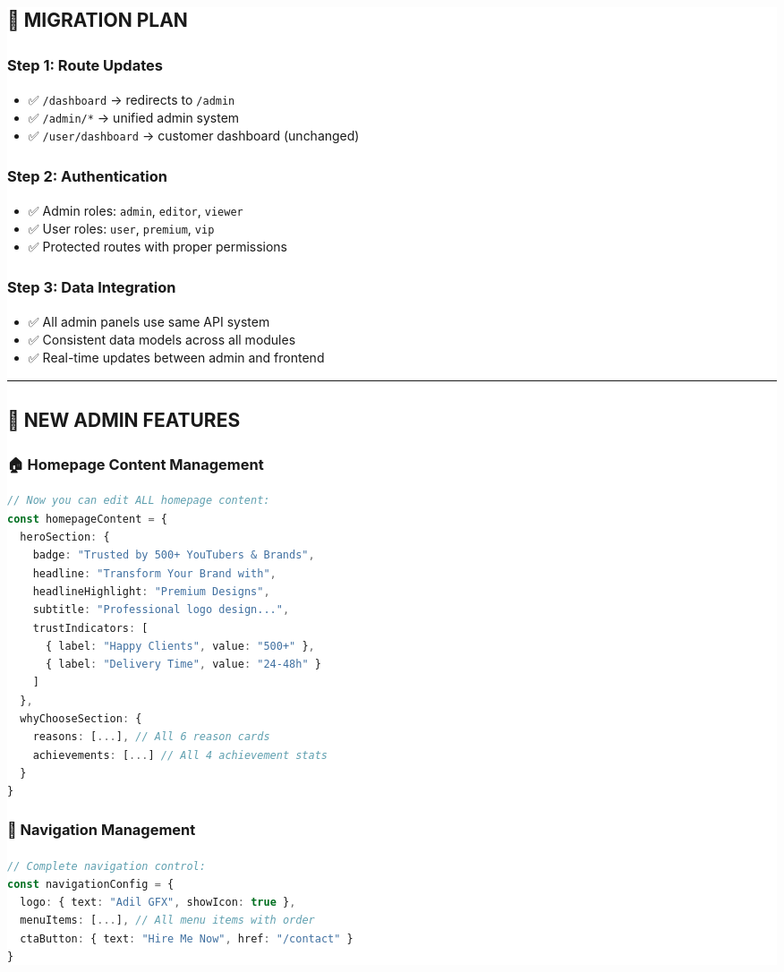 
## 🔄 **MIGRATION PLAN**

### **Step 1: Route Updates**
- ✅ `/dashboard` → redirects to `/admin`
- ✅ `/admin/*` → unified admin system
- ✅ `/user/dashboard` → customer dashboard (unchanged)

### **Step 2: Authentication**
- ✅ Admin roles: `admin`, `editor`, `viewer`
- ✅ User roles: `user`, `premium`, `vip`
- ✅ Protected routes with proper permissions

### **Step 3: Data Integration**
- ✅ All admin panels use same API system
- ✅ Consistent data models across all modules
- ✅ Real-time updates between admin and frontend

---

## 🎨 **NEW ADMIN FEATURES**

### **🏠 Homepage Content Management**
```typescript
// Now you can edit ALL homepage content:
const homepageContent = {
  heroSection: {
    badge: "Trusted by 500+ YouTubers & Brands",
    headline: "Transform Your Brand with",
    headlineHighlight: "Premium Designs",
    subtitle: "Professional logo design...",
    trustIndicators: [
      { label: "Happy Clients", value: "500+" },
      { label: "Delivery Time", value: "24-48h" }
    ]
  },
  whyChooseSection: {
    reasons: [...], // All 6 reason cards
    achievements: [...] // All 4 achievement stats
  }
}
```

### **🧭 Navigation Management**
```typescript
// Complete navigation control:
const navigationConfig = {
  logo: { text: "Adil GFX", showIcon: true },
  menuItems: [...], // All menu items with order
  ctaButton: { text: "Hire Me Now", href: "/contact" }
}
```
